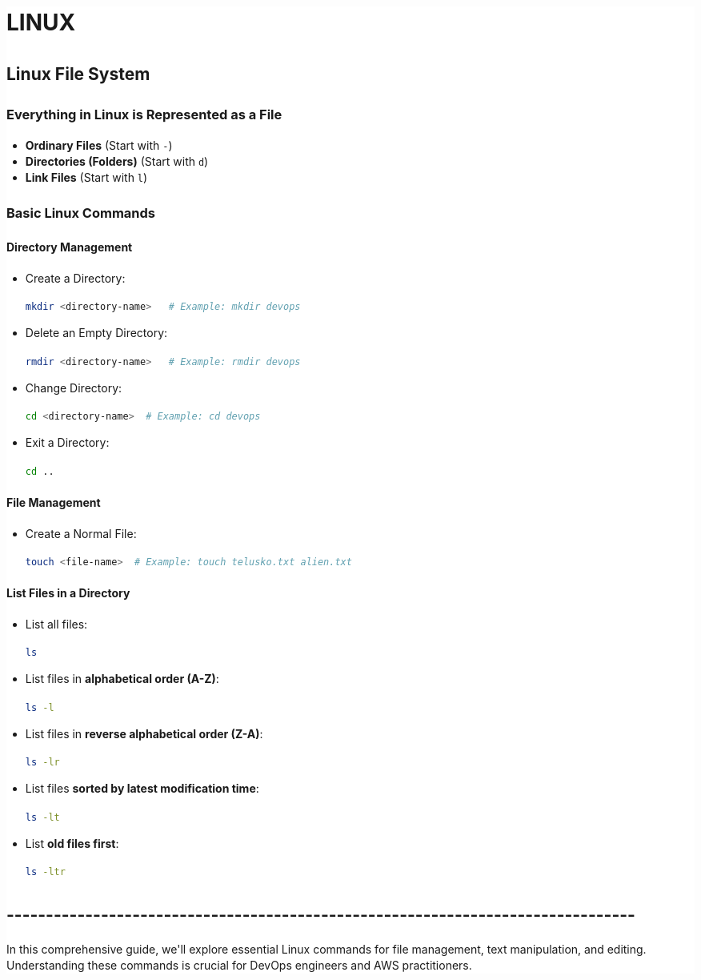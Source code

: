 # LINUX

## **Linux File System**

### **Everything in Linux is Represented as a File**

- **Ordinary Files** (Start with `-`)
- **Directories (Folders)** (Start with `d`)
- **Link Files** (Start with `l`)

### **Basic Linux Commands**

#### **Directory Management**

- Create a Directory:
  ```bash
  mkdir <directory-name>   # Example: mkdir devops
  ```
- Delete an Empty Directory:
  ```bash
  rmdir <directory-name>   # Example: rmdir devops
  ```
- Change Directory:
  ```bash
  cd <directory-name>  # Example: cd devops
  ```
- Exit a Directory:
  ```bash
  cd ..
  ```

#### **File Management**

- Create a Normal File:
  ```bash
  touch <file-name>  # Example: touch telusko.txt alien.txt
  ```

#### **List Files in a Directory**

- List all files:
  ```bash
  ls
  ```
- List files in **alphabetical order (A-Z)**:
  ```bash
  ls -l
  ```
- List files in **reverse alphabetical order (Z-A)**:
  ```bash
  ls -lr
  ```
- List files **sorted by latest modification time**:
  ```bash
  ls -lt
  ```
- List **old files first**:
  ```bash
  ls -ltr
  ```
## --------------------------------------------------------------------------------
In this comprehensive guide, we'll explore essential Linux commands for file management, text manipulation, and editing. Understanding these commands is crucial for DevOps engineers and AWS practitioners.
